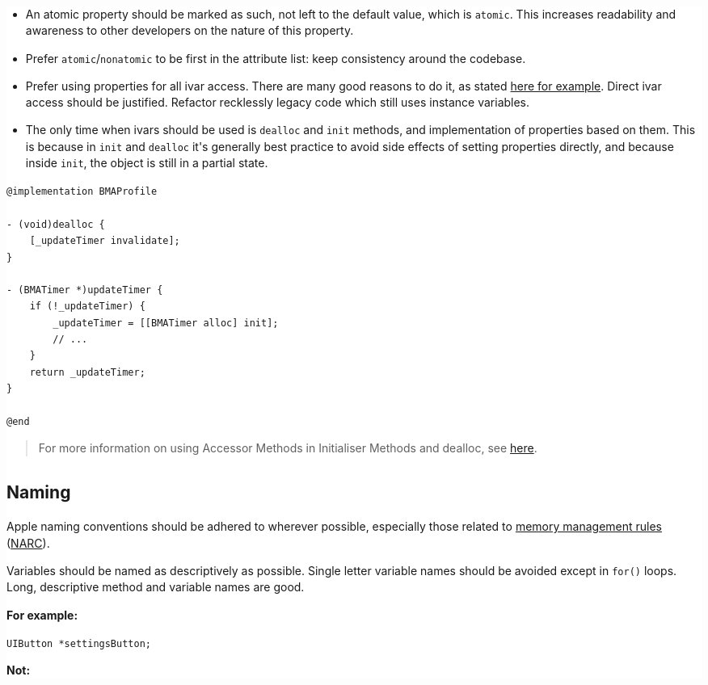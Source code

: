 - An atomic property should be marked as such, not left to the default value, which is `atomic`. This increases readability and awareness to other developers on the nature of this property.

- Prefer `atomic`/`nonatomic` to be first in the attribute list: keep consistency around the codebase.

- Prefer using properties for all ivar access. There are many good reasons to do it, as stated [here for example](http://blog.bignerdranch.com/4005-should-i-use-a-property-or-an-instance-variable/). Direct ivar access should be justified. Refactor recklessly legacy code which still uses instance variables.

- The only time when ivars should be used is `dealloc` and `init` methods, and implementation of properties based on them. This is because in `init` and `dealloc` it's generally best practice to avoid side effects of setting properties directly, and because inside `init`, the object is still in a partial state.

```objc
@implementation BMAProfile

- (void)dealloc {
    [_updateTimer invalidate];
}

- (BMATimer *)updateTimer {
    if (!_updateTimer) {
        _updateTimer = [[BMATimer alloc] init];
        // ...
    }
    return _updateTimer;
}

@end

```

>For more information on using Accessor Methods in Initialiser Methods and dealloc, see [here](https://developer.apple.com/library/mac/documentation/Cocoa/Conceptual/MemoryMgmt/Articles/mmPractical.html#//apple_ref/doc/uid/TP40004447-SW6).


## Naming

Apple naming conventions should be adhered to wherever possible, especially those related to [memory management rules](https://developer.apple.com/library/mac/#documentation/Cocoa/Conceptual/MemoryMgmt/Articles/MemoryMgmt.html) ([NARC](http://stackoverflow.com/a/2865194/340508)).

Variables should be named as descriptively as possible. Single letter variable names should be avoided except in `for()` loops. Long, descriptive method and variable names are good.

**For example:**

```objc
UIButton *settingsButton;
```

**Not:**
